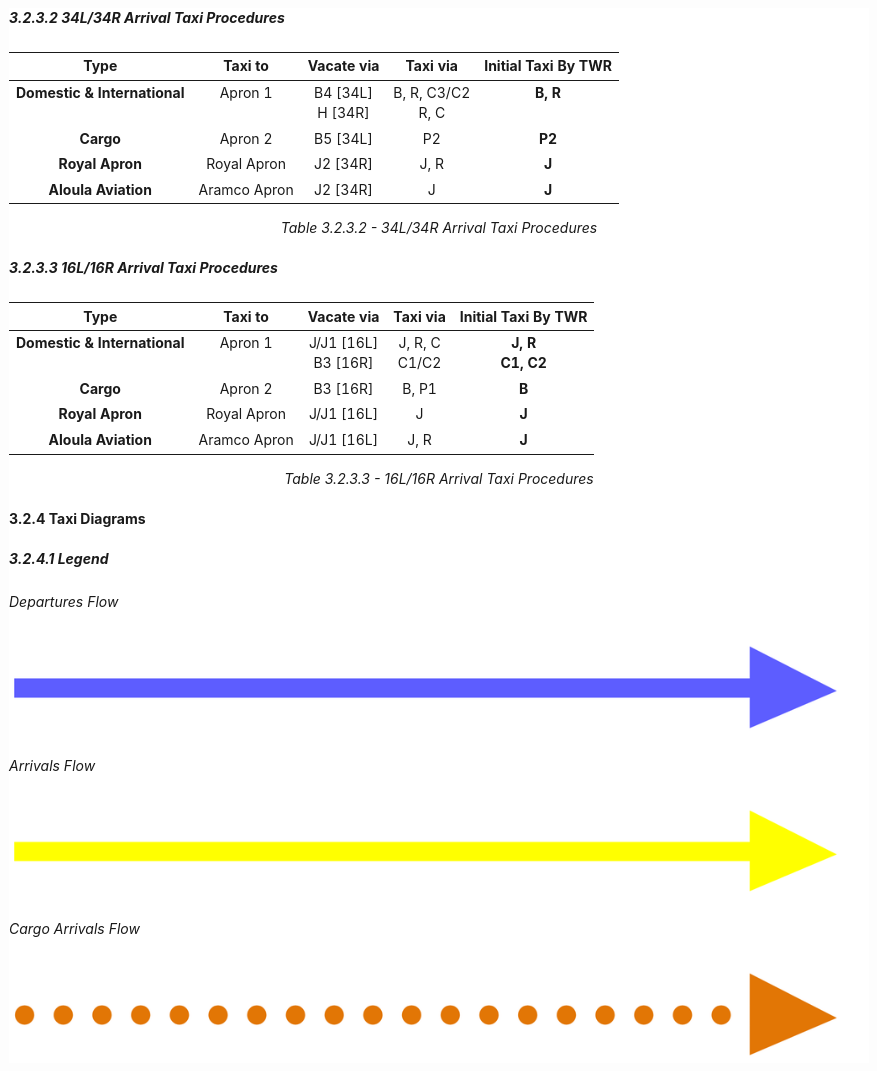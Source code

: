 ##### 3.2.3.2 34L/34R Arrival Taxi Procedures
|               **Type**             |    **Taxi to**   |         **Vacate via**       |             **Taxi via**            |   **Initial Taxi By TWR**  |
|:----------------------------------:|:----------------:|:----------------------------:|:-----------------------------------:|:--------------------------:|
|     **Domestic & International**   |      Apron 1     |     B4 [34L] <br> H [34R]    |        B, R, C3/C2 <br> R, C        |          **B, R**          |
|              **Cargo**             |      Apron 2     |              B5 [34L]        |                  P2                 |           **P2**           |
|           **Royal Apron**          |    Royal Apron   |              J2 [34R]        |                 J, R                |           **J**            |
|         **Aloula Aviation**        |   Aramco Apron   |              J2 [34R]        |                   J                 |           **J**            |
<p style="text-align: center; font-style: italic;">
Table 3.2.3.2 - 34L/34R Arrival Taxi Procedures
</p>

##### 3.2.3.3 16L/16R Arrival Taxi Procedures
|               **Type**             |    **Taxi to**   |         **Vacate via**       |             **Taxi via**            |   **Initial Taxi By TWR**  |
|:----------------------------------:|:----------------:|:----------------------------:|:-----------------------------------:|:--------------------------:|
|     **Domestic & International**   |      Apron 1     |    J/J1 [16L] <br> B3 [16R]  |          J, R, C <br> C1/C2         |  **J, R** <br> **C1, C2**  |
|              **Cargo**             |      Apron 2     |              B3 [16R]        |                 B, P1               |           **B**            |
|           **Royal Apron**          |    Royal Apron   |            J/J1 [16L]        |                   J                 |           **J**            |
|         **Aloula Aviation**        |   Aramco Apron   |            J/J1 [16L]        |                 J, R                |           **J**            |
<p style="text-align: center; font-style: italic;">
Table 3.2.3.3 - 16L/16R Arrival Taxi Procedures
</p>

#### 3.2.4 Taxi Diagrams
##### 3.2.4.1 Legend
###### Departures Flow
![Loading](imgs/blue.png)
###### Arrivals Flow
![Loading](imgs/yellow.png)
###### Cargo Arrivals Flow
![Loading](imgs/org.png)

